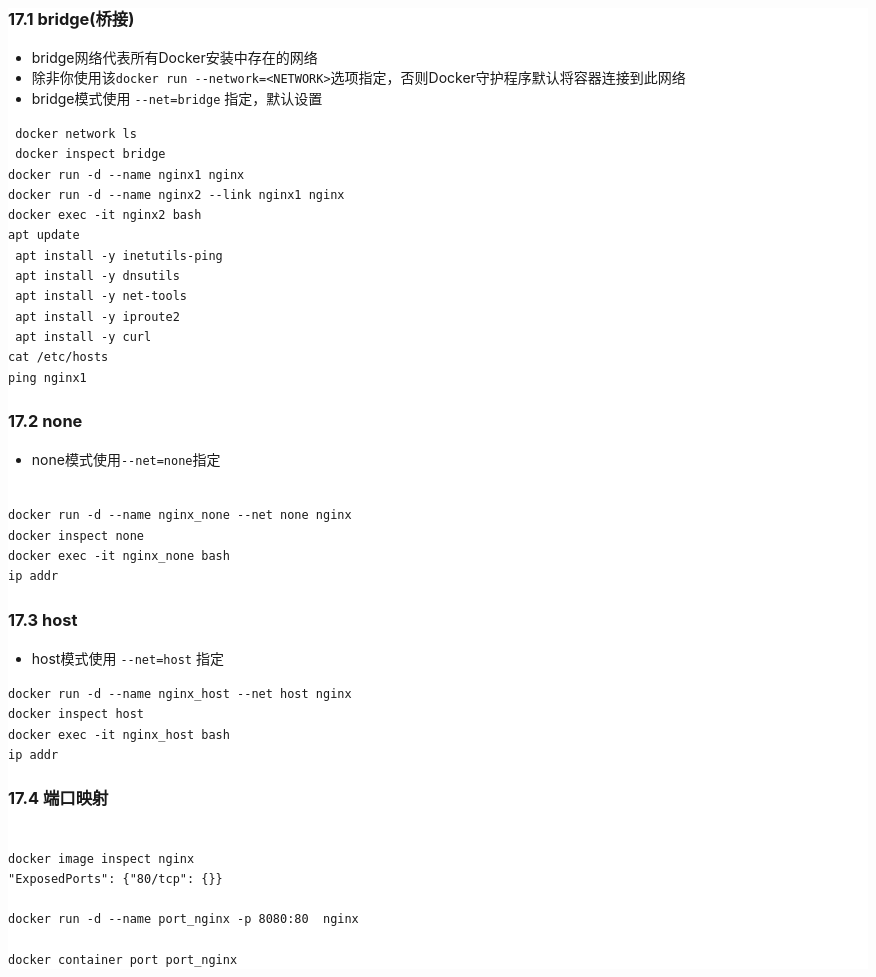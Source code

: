  ### 17.1 bridge(桥接) 

* bridge网络代表所有Docker安装中存在的网络
* 除非你使用该`docker run --network=<NETWORK>`选项指定，否则Docker守护程序默认将容器连接到此网络
* bridge模式使用 `--net=bridge` 指定，默认设置

```
 docker network ls 
 docker inspect bridge 
docker run -d --name nginx1 nginx
docker run -d --name nginx2 --link nginx1 nginx
docker exec -it nginx2 bash
apt update
 apt install -y inetutils-ping  
 apt install -y dnsutils        
 apt install -y net-tools       
 apt install -y iproute2        
 apt install -y curl            
cat /etc/hosts
ping nginx1
```

 ### 17.2 none 

* none模式使用`--net=none`指定

```
 
docker run -d --name nginx_none --net none nginx
docker inspect none
docker exec -it nginx_none bash
ip addr
```

 ### 17.3 host 

* host模式使用 `--net=host` 指定

```
docker run -d --name nginx_host --net host nginx
docker inspect host
docker exec -it nginx_host bash
ip addr
```

 ### 17.4 端口映射 

```
 
docker image inspect nginx
"ExposedPorts": {"80/tcp": {}}
 
docker run -d --name port_nginx -p 8080:80  nginx
 
docker container port port_nginx
```
